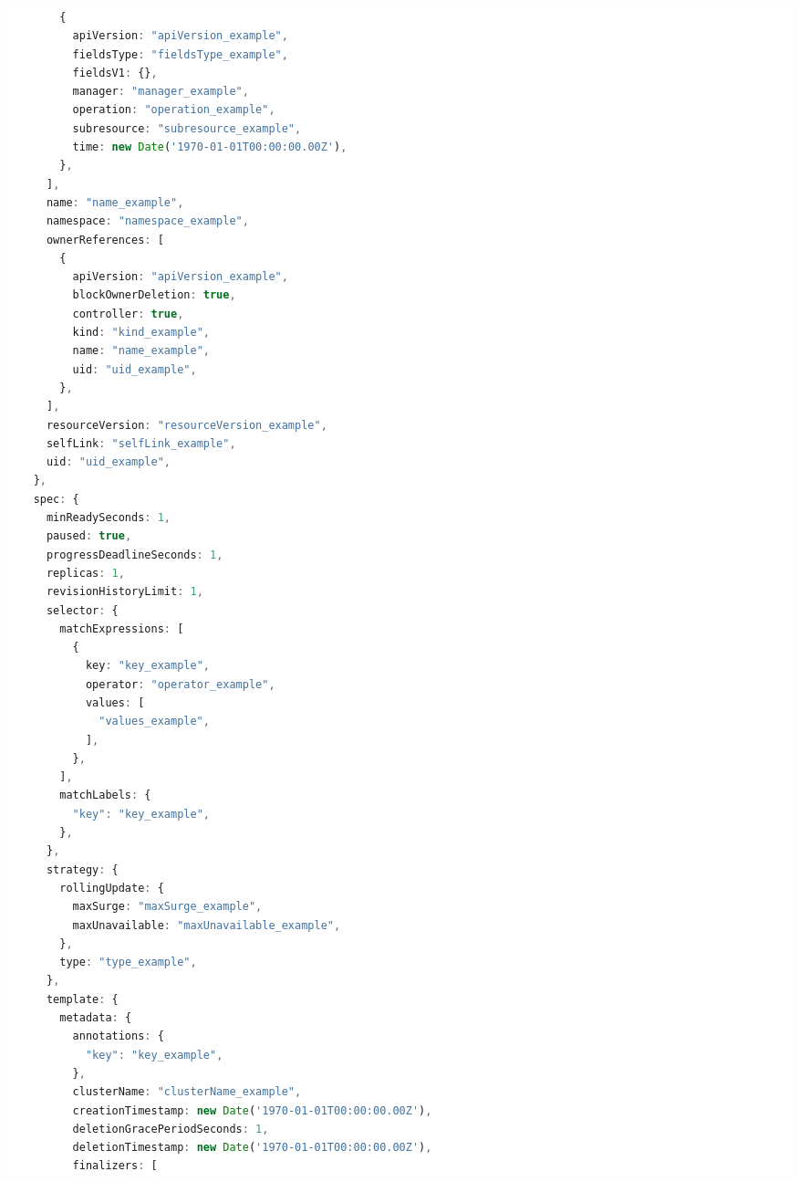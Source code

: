```typescript
        {
          apiVersion: "apiVersion_example",
          fieldsType: "fieldsType_example",
          fieldsV1: {},
          manager: "manager_example",
          operation: "operation_example",
          subresource: "subresource_example",
          time: new Date('1970-01-01T00:00:00.00Z'),
        },
      ],
      name: "name_example",
      namespace: "namespace_example",
      ownerReferences: [
        {
          apiVersion: "apiVersion_example",
          blockOwnerDeletion: true,
          controller: true,
          kind: "kind_example",
          name: "name_example",
          uid: "uid_example",
        },
      ],
      resourceVersion: "resourceVersion_example",
      selfLink: "selfLink_example",
      uid: "uid_example",
    },
    spec: {
      minReadySeconds: 1,
      paused: true,
      progressDeadlineSeconds: 1,
      replicas: 1,
      revisionHistoryLimit: 1,
      selector: {
        matchExpressions: [
          {
            key: "key_example",
            operator: "operator_example",
            values: [
              "values_example",
            ],
          },
        ],
        matchLabels: {
          "key": "key_example",
        },
      },
      strategy: {
        rollingUpdate: {
          maxSurge: "maxSurge_example",
          maxUnavailable: "maxUnavailable_example",
        },
        type: "type_example",
      },
      template: {
        metadata: {
          annotations: {
            "key": "key_example",
          },
          clusterName: "clusterName_example",
          creationTimestamp: new Date('1970-01-01T00:00:00.00Z'),
          deletionGracePeriodSeconds: 1,
          deletionTimestamp: new Date('1970-01-01T00:00:00.00Z'),
          finalizers: [
```